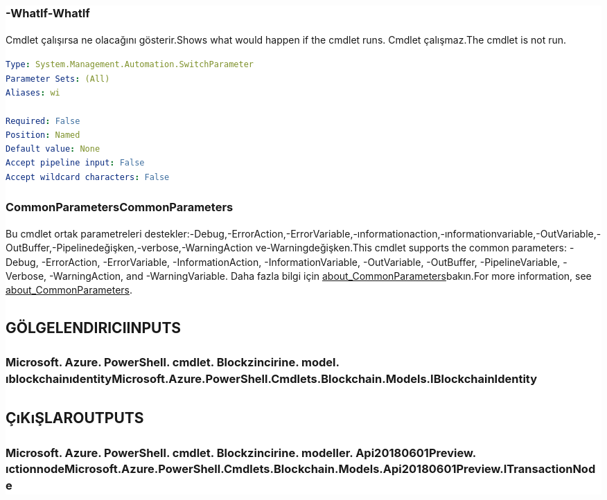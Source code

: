 ### <span data-ttu-id="ff9ec-136">-WhatIf</span><span class="sxs-lookup"><span data-stu-id="ff9ec-136">-WhatIf</span></span>
<span data-ttu-id="ff9ec-137">Cmdlet çalışırsa ne olacağını gösterir.</span><span class="sxs-lookup"><span data-stu-id="ff9ec-137">Shows what would happen if the cmdlet runs.</span></span>
<span data-ttu-id="ff9ec-138">Cmdlet çalışmaz.</span><span class="sxs-lookup"><span data-stu-id="ff9ec-138">The cmdlet is not run.</span></span>

```yaml
Type: System.Management.Automation.SwitchParameter
Parameter Sets: (All)
Aliases: wi

Required: False
Position: Named
Default value: None
Accept pipeline input: False
Accept wildcard characters: False
```

### <span data-ttu-id="ff9ec-139">CommonParameters</span><span class="sxs-lookup"><span data-stu-id="ff9ec-139">CommonParameters</span></span>
<span data-ttu-id="ff9ec-140">Bu cmdlet ortak parametreleri destekler:-Debug,-ErrorAction,-ErrorVariable,-ınformationaction,-ınformationvariable,-OutVariable,-OutBuffer,-Pipelinedeğişken,-verbose,-WarningAction ve-Warningdeğişken.</span><span class="sxs-lookup"><span data-stu-id="ff9ec-140">This cmdlet supports the common parameters: -Debug, -ErrorAction, -ErrorVariable, -InformationAction, -InformationVariable, -OutVariable, -OutBuffer, -PipelineVariable, -Verbose, -WarningAction, and -WarningVariable.</span></span> <span data-ttu-id="ff9ec-141">Daha fazla bilgi için [about_CommonParameters](http://go.microsoft.com/fwlink/?LinkID=113216)bakın.</span><span class="sxs-lookup"><span data-stu-id="ff9ec-141">For more information, see [about_CommonParameters](http://go.microsoft.com/fwlink/?LinkID=113216).</span></span>

## <span data-ttu-id="ff9ec-142">GÖLGELENDIRICI</span><span class="sxs-lookup"><span data-stu-id="ff9ec-142">INPUTS</span></span>

### <span data-ttu-id="ff9ec-143">Microsoft. Azure. PowerShell. cmdlet. Blockzincirine. model. ıblockchainıdentity</span><span class="sxs-lookup"><span data-stu-id="ff9ec-143">Microsoft.Azure.PowerShell.Cmdlets.Blockchain.Models.IBlockchainIdentity</span></span>

## <span data-ttu-id="ff9ec-144">ÇıKıŞLAR</span><span class="sxs-lookup"><span data-stu-id="ff9ec-144">OUTPUTS</span></span>

### <span data-ttu-id="ff9ec-145">Microsoft. Azure. PowerShell. cmdlet. Blockzincirine. modeller. Api20180601Preview. ıctionnode</span><span class="sxs-lookup"><span data-stu-id="ff9ec-145">Microsoft.Azure.PowerShell.Cmdlets.Blockchain.Models.Api20180601Preview.ITransactionNode</span></span>
